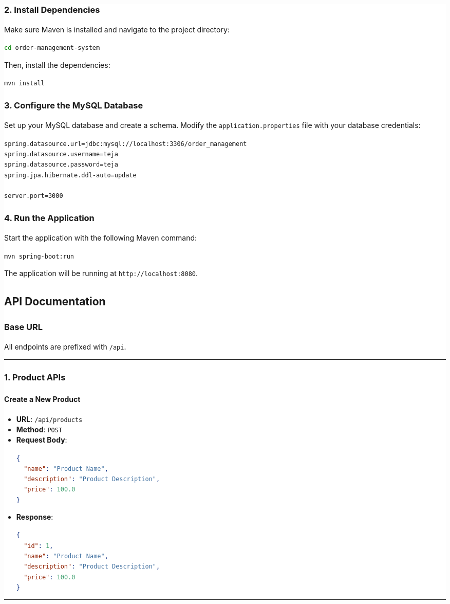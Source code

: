 ### 2. Install Dependencies

Make sure Maven is installed and navigate to the project directory:

```bash
cd order-management-system
```

Then, install the dependencies:

```bash
mvn install
```

### 3. Configure the MySQL Database

Set up your MySQL database and create a schema. Modify the `application.properties` file with your database credentials:

```properties
spring.datasource.url=jdbc:mysql://localhost:3306/order_management
spring.datasource.username=teja
spring.datasource.password=teja
spring.jpa.hibernate.ddl-auto=update

server.port=3000
```

### 4. Run the Application

Start the application with the following Maven command:

```bash
mvn spring-boot:run
```

The application will be running at `http://localhost:8080`.

## API Documentation

### Base URL
All endpoints are prefixed with `/api`.

---

### 1. Product APIs

#### **Create a New Product**
- **URL**: `/api/products`
- **Method**: `POST`
- **Request Body**:
  ```json
  {
    "name": "Product Name",
    "description": "Product Description",
    "price": 100.0
  }
  ```
- **Response**:
  ```json
  {
    "id": 1,
    "name": "Product Name",
    "description": "Product Description",
    "price": 100.0
  }
  ```

---